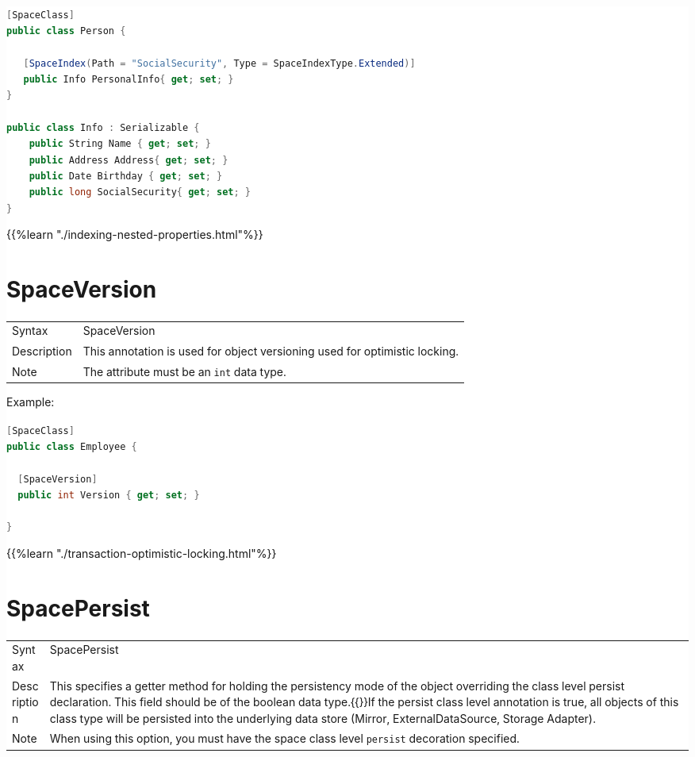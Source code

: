 
```csharp
[SpaceClass]
public class Person {

   [SpaceIndex(Path = "SocialSecurity", Type = SpaceIndexType.Extended)]
   public Info PersonalInfo{ get; set; }
}

public class Info : Serializable {
	public String Name { get; set; }
	public Address Address{ get; set; }
	public Date Birthday { get; set; }
	public long SocialSecurity{ get; set; }
}

```

{{%learn "./indexing-nested-properties.html"%}}

# SpaceVersion



|           |                 |
|-----------|-----------------|
|Syntax     | SpaceVersion|
|Description| This annotation is used for object versioning used for optimistic locking. |
|Note       | The attribute must be an `int` data type. |

Example:


```csharp
[SpaceClass]
public class Employee {

  [SpaceVersion]
  public int Version { get; set; }

}
```

{{%learn "./transaction-optimistic-locking.html"%}}


# SpacePersist

|           |                 |
|-----------|-----------------|
|Syntax     | SpacePersist|
|Description| This specifies a getter method for holding the persistency mode of the object overriding the class level persist declaration. This field should be of the boolean data type.{{<wbr>}}If the persist class level annotation is true, all objects of this class type will be persisted into the underlying data store (Mirror, ExternalDataSource, Storage Adapter).|
|Note       | When using this option, you must have the space class level `persist` decoration specified.|
